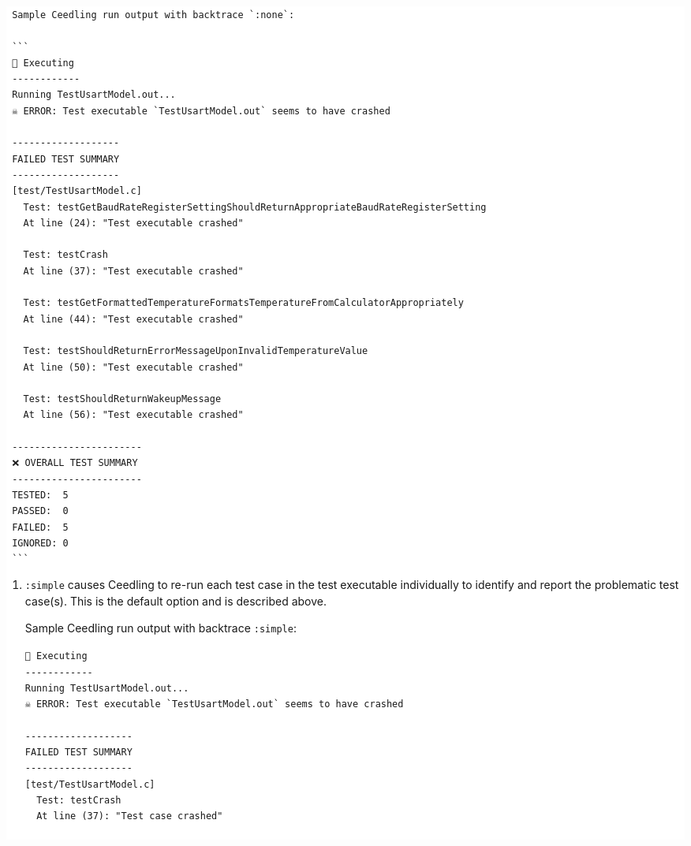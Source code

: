      Sample Ceedling run output with backtrace `:none`:

     ```
     👟 Executing
     ------------
     Running TestUsartModel.out...
     ☠️ ERROR: Test executable `TestUsartModel.out` seems to have crashed

     -------------------
     FAILED TEST SUMMARY
     -------------------
     [test/TestUsartModel.c]
       Test: testGetBaudRateRegisterSettingShouldReturnAppropriateBaudRateRegisterSetting
       At line (24): "Test executable crashed"

       Test: testCrash
       At line (37): "Test executable crashed"

       Test: testGetFormattedTemperatureFormatsTemperatureFromCalculatorAppropriately
       At line (44): "Test executable crashed"

       Test: testShouldReturnErrorMessageUponInvalidTemperatureValue
       At line (50): "Test executable crashed"

       Test: testShouldReturnWakeupMessage
       At line (56): "Test executable crashed"

     -----------------------
     ❌ OVERALL TEST SUMMARY
     -----------------------
     TESTED:  5
     PASSED:  0
     FAILED:  5
     IGNORED: 0
     ```

  1. `:simple` causes Ceedling to re-run each test case in the 
     test executable individually to identify and report the problematic 
     test case(s). This is the default option and is described above.

     Sample Ceedling run output with backtrace `:simple`:

     ```
     👟 Executing
     ------------
     Running TestUsartModel.out...
     ☠️ ERROR: Test executable `TestUsartModel.out` seems to have crashed
     
     -------------------
     FAILED TEST SUMMARY
     -------------------
     [test/TestUsartModel.c]
       Test: testCrash
       At line (37): "Test case crashed"
     

[CC4SA]: https://creativecommons.org/licenses/by-sa/4.0/deed.en
[GCC]: https://gcc.gnu.org
[quick-start-1]: #ceedling-installation--set-up
[quick-start-2]: #commented-sample-test-file
[quick-start-3]: #simple-sample-project-file
[quick-start-4]: #now-what-how-do-i-make-it-go-the-command-line
[quick-start-5]: #the-almighty-project-configuration-file-in-glorious-yaml
[packet-section-1]:  #ceedling-a-c-build-system-for-all-your-mad-scientisting-needs
[packet-section-2]:  #ceedling-unity-and-c-mocks-testing-abilities
[packet-section-3]:  #how-does-a-test-case-even-work
[packet-section-4]:  #commented-sample-test-file
[packet-section-5]:  #anatomy-of-a-test-suite
[packet-section-6]:  #ceedling-installation--set-up
[packet-section-7]:  #now-what-how-do-i-make-it-go-the-command-line
[packet-section-8]:  #important-conventions--behaviors
[packet-section-9]:  #using-unity-cmock--cexception
[packet-section-10]: #how-to-load-a-project-configuration-you-have-options-my-friend
[packet-section-11]: #the-almighty-ceedling-project-configuration-file-in-glorious-yaml
[packet-section-12]: #which-ceedling
[packet-section-13]: #build-directive-macros
[packet-section-14]: #ceedling-plugins
[packet-section-15]: #global-collections
[example-config-file]: ../assets/project_as_gem.yml
[project-configuration]: #the-almighty-ceedling-project-configuration-file-in-glorious-yaml
[tdd]: http://en.wikipedia.org/wiki/Test-driven_development
[Ruby]: http://www.ruby-lang.org/en/
[Rake]: http://rubyrake.org/
[Make]: http://en.wikipedia.org/wiki/Make_(software)
[YAML]: http://en.wikipedia.org/wiki/Yaml
[serialize]: http://en.wikipedia.org/wiki/Serialization
[yaml-anchors-aliases]: https://blog.daemonl.com/2016/02/yaml.html
[Unity]: http://github.com/ThrowTheSwitch/Unity
[unit-testing]: http://en.wikipedia.org/wiki/Unit_testing
[CMock]: http://github.com/ThrowTheSwitch/CMock
[test-doubles]: https://blog.pragmatists.com/test-doubles-fakes-mocks-and-stubs-1a7491dfa3da
[FFF]: https://github.com/meekrosoft/fff
[FFF-plugin]: ../plugins/fff
[interaction-based-tests]: http://martinfowler.com/articles/mocksArentStubs.html
[CException]: http://github.com/ThrowTheSwitch/CException
[exn]: http://en.wikipedia.org/wiki/Exception_handling
[setjmp]: http://en.wikipedia.org/wiki/Setjmp.h
[tts-which-build]: https://throwtheswitch.org/build/which
[tts-build-cross]: https://throwtheswitch.org/build/cross 
[tts-build-native]: https://throwtheswitch.org/build/native
[conventions-and-behaviors]: #important-conventions--behaviors
[ruby-install]: http://www.ruby-lang.org/en/downloads/
[docker-overview]: https://www.ibm.com/topics/docker
[docker-install]: https://www.docker.com/products/docker-desktop/
[docker-image-base]: https://hub.docker.com/r/throwtheswitch/madsciencelab
[docker-image-plugins]: https://hub.docker.com/r/throwtheswitch/madsciencelab-plugins
[project-settings]: #project-global-project-settings
[anatomy-test-suite]: #anatomy-of-a-test-suite
[helpful-definitions]: #hold-on-back-up-ruby-rake-yaml-unity-cmock-cexception
[conventions]: #important-conventions--behaviors
[cmock-yaml-config]: #cmock-configure-cmocks-code-generation--compilation
[mixins-config-section]: #base-project-configuration-file-mixins-section-entries
[MinGW]: http://www.mingw.org/
[inline-ruby-string-expansion]: #inline-ruby-string-expansion
  [command-line]: #now-what-how-do-i-make-it-go-the-command-line
  [test-preprocessing]: #preprocessing-behavior-for-tests
  [gdb]: https://www.sourceware.org/gdb/
  [header-file-search-paths]: #configuring-your-header-file-search-paths
  [test-include-path-macro]: #test_include_path
  [libraries]: #libraries
[globs-tutotrial]: http://ruby.about.com/od/beginningruby/a/dir2.htm
[ruby-globs]: https://ruby-doc.org/core-3.0.0/Dir.html#method-c-glob